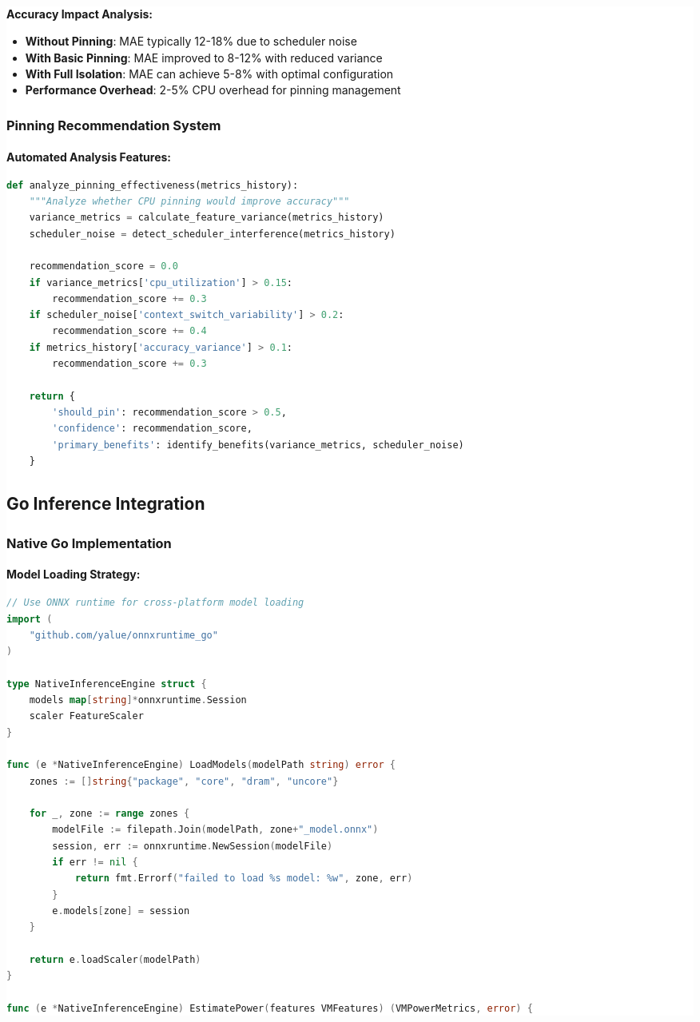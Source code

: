 **Accuracy Impact Analysis:**

- **Without Pinning**: MAE typically 12-18% due to scheduler noise
- **With Basic Pinning**: MAE improved to 8-12% with reduced variance
- **With Full Isolation**: MAE can achieve 5-8% with optimal configuration
- **Performance Overhead**: 2-5% CPU overhead for pinning management

### Pinning Recommendation System

**Automated Analysis Features:**

```python
def analyze_pinning_effectiveness(metrics_history):
    """Analyze whether CPU pinning would improve accuracy"""
    variance_metrics = calculate_feature_variance(metrics_history)
    scheduler_noise = detect_scheduler_interference(metrics_history)

    recommendation_score = 0.0
    if variance_metrics['cpu_utilization'] > 0.15:
        recommendation_score += 0.3
    if scheduler_noise['context_switch_variability'] > 0.2:
        recommendation_score += 0.4
    if metrics_history['accuracy_variance'] > 0.1:
        recommendation_score += 0.3

    return {
        'should_pin': recommendation_score > 0.5,
        'confidence': recommendation_score,
        'primary_benefits': identify_benefits(variance_metrics, scheduler_noise)
    }
```

## Go Inference Integration

### Native Go Implementation

**Model Loading Strategy:**

```go
// Use ONNX runtime for cross-platform model loading
import (
    "github.com/yalue/onnxruntime_go"
)

type NativeInferenceEngine struct {
    models map[string]*onnxruntime.Session
    scaler FeatureScaler
}

func (e *NativeInferenceEngine) LoadModels(modelPath string) error {
    zones := []string{"package", "core", "dram", "uncore"}

    for _, zone := range zones {
        modelFile := filepath.Join(modelPath, zone+"_model.onnx")
        session, err := onnxruntime.NewSession(modelFile)
        if err != nil {
            return fmt.Errorf("failed to load %s model: %w", zone, err)
        }
        e.models[zone] = session
    }

    return e.loadScaler(modelPath)
}

func (e *NativeInferenceEngine) EstimatePower(features VMFeatures) (VMPowerMetrics, error) {
```